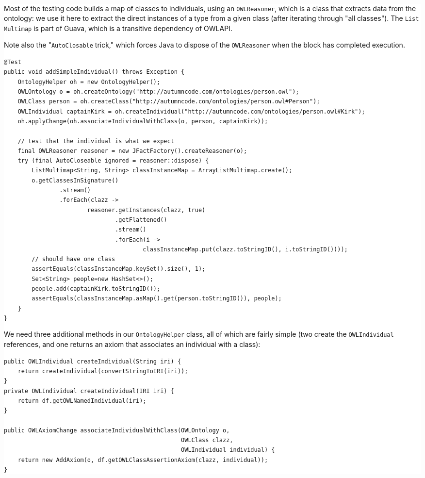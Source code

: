Most of the testing code builds a map of classes to individuals, using an `OWLReasoner`, which is
a class that extracts data from the ontology: we use it here to extract the direct instances of a 
type from a given class (after iterating through "all classes"). The `ListMultimap` is part of
Guava, which is a transitive dependency of OWLAPI.

Note also the "`AutoClosable` trick," which forces Java to dispose of the `OWLReasoner` when 
the block has completed execution.

    @Test
    public void addSimpleIndividual() throws Exception {
        OntologyHelper oh = new OntologyHelper();
        OWLOntology o = oh.createOntology("http://autumncode.com/ontologies/person.owl");
        OWLClass person = oh.createClass("http://autumncode.com/ontologies/person.owl#Person");
        OWLIndividual captainKirk = oh.createIndividual("http://autumncode.com/ontologies/person.owl#Kirk");
        oh.applyChange(oh.associateIndividualWithClass(o, person, captainKirk));
        
        // test that the individual is what we expect
        final OWLReasoner reasoner = new JFactFactory().createReasoner(o);
        try (final AutoCloseable ignored = reasoner::dispose) {
            ListMultimap<String, String> classInstanceMap = ArrayListMultimap.create();
            o.getClassesInSignature()
                    .stream()
                    .forEach(clazz ->
                            reasoner.getInstances(clazz, true)
                                    .getFlattened()
                                    .stream()
                                    .forEach(i ->
                                            classInstanceMap.put(clazz.toStringID(), i.toStringID())));
            // should have one class
            assertEquals(classInstanceMap.keySet().size(), 1);
            Set<String> people=new HashSet<>();
            people.add(captainKirk.toStringID());
            assertEquals(classInstanceMap.asMap().get(person.toStringID()), people);
        } 
    }

We need three additional methods in our `OntologyHelper` class, all of which are fairly simple (two
create the `OWLIndividual` references, and one returns an axiom that associates an individual with
a class):

    public OWLIndividual createIndividual(String iri) {
        return createIndividual(convertStringToIRI(iri));
    }
    private OWLIndividual createIndividual(IRI iri) {
        return df.getOWLNamedIndividual(iri);
    }

    public OWLAxiomChange associateIndividualWithClass(OWLOntology o,
                                                       OWLClass clazz,
                                                       OWLIndividual individual) {
        return new AddAxiom(o, df.getOWLClassAssertionAxiom(clazz, individual));
    }
